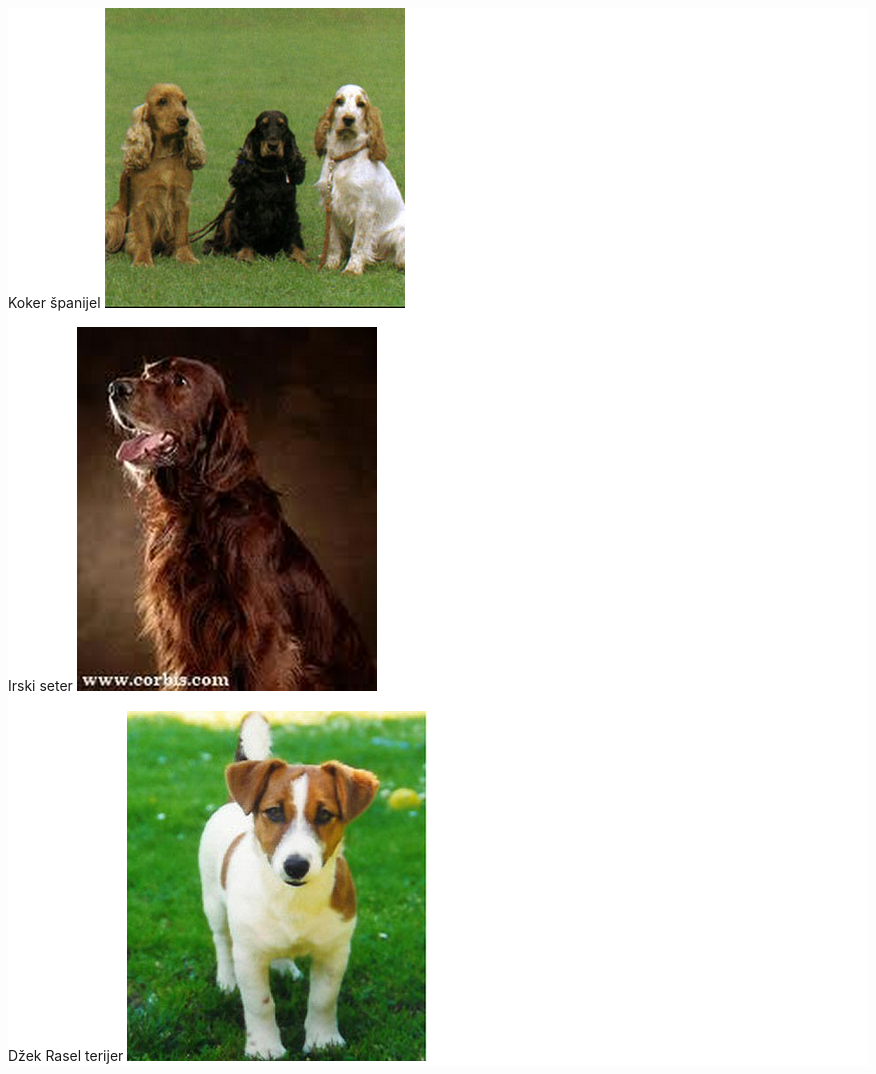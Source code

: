   Koker španijel                     ![C:\\Users\\Yuga\\Pictures\\New folder\\35.png](media/Psi/media/image36.png)

  Irski seter                        ![C:\\Users\\Yuga\\Pictures\\New folder\\36.png](media/Psi/media/image37.png)

  Džek Rasel terijer                 ![C:\\Users\\Yuga\\Pictures\\New folder\\37.png](media/Psi/media/image38.png)
